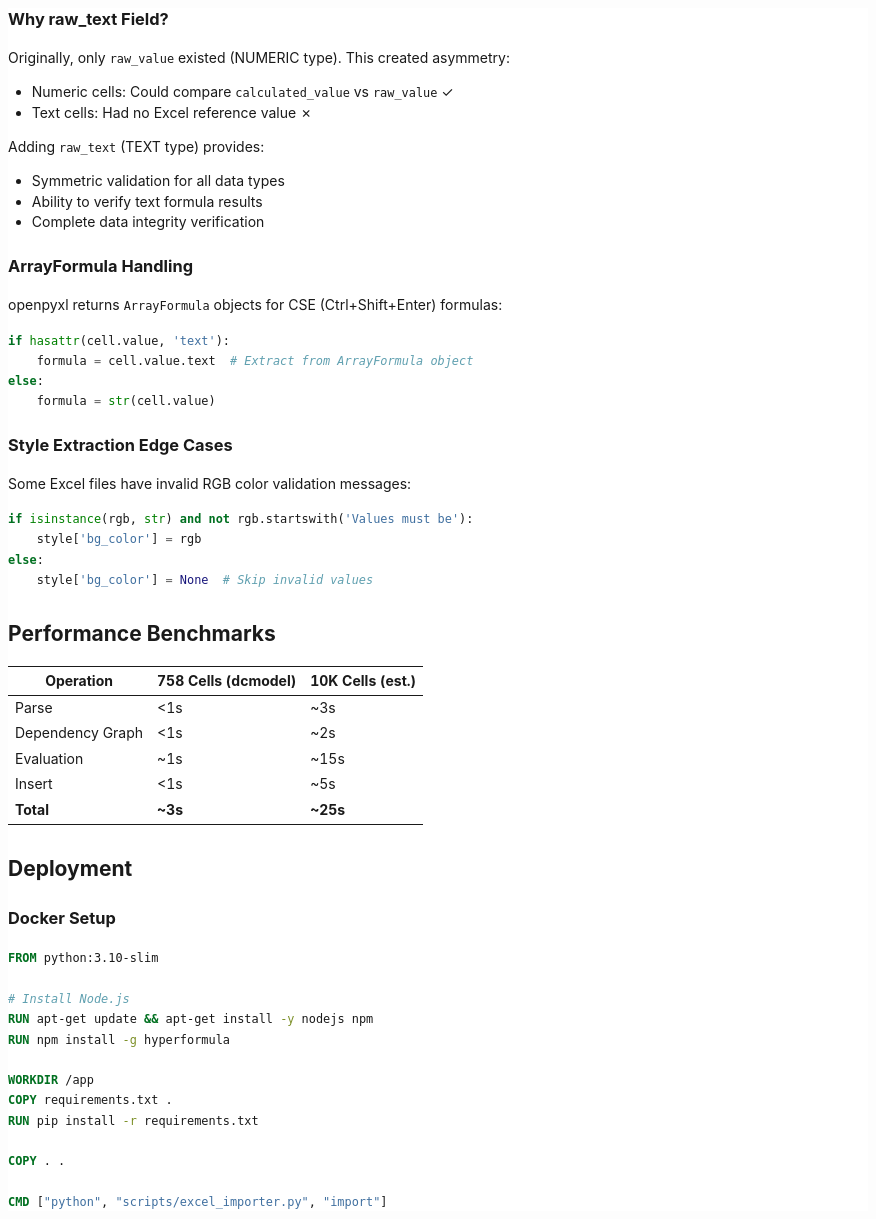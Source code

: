 ### Why raw_text Field?

Originally, only `raw_value` existed (NUMERIC type). This created asymmetry:
- Numeric cells: Could compare `calculated_value` vs `raw_value` ✓
- Text cells: Had no Excel reference value ✗

Adding `raw_text` (TEXT type) provides:
- Symmetric validation for all data types
- Ability to verify text formula results
- Complete data integrity verification

### ArrayFormula Handling

openpyxl returns `ArrayFormula` objects for CSE (Ctrl+Shift+Enter) formulas:

```python
if hasattr(cell.value, 'text'):
    formula = cell.value.text  # Extract from ArrayFormula object
else:
    formula = str(cell.value)
```

### Style Extraction Edge Cases

Some Excel files have invalid RGB color validation messages:

```python
if isinstance(rgb, str) and not rgb.startswith('Values must be'):
    style['bg_color'] = rgb
else:
    style['bg_color'] = None  # Skip invalid values
```

## Performance Benchmarks

| Operation | 758 Cells (dcmodel) | 10K Cells (est.) |
|-----------|---------------------|------------------|
| Parse | <1s | ~3s |
| Dependency Graph | <1s | ~2s |
| Evaluation | ~1s | ~15s |
| Insert | <1s | ~5s |
| **Total** | **~3s** | **~25s** |

## Deployment

### Docker Setup

```dockerfile
FROM python:3.10-slim

# Install Node.js
RUN apt-get update && apt-get install -y nodejs npm
RUN npm install -g hyperformula

WORKDIR /app
COPY requirements.txt .
RUN pip install -r requirements.txt

COPY . .

CMD ["python", "scripts/excel_importer.py", "import"]
```
